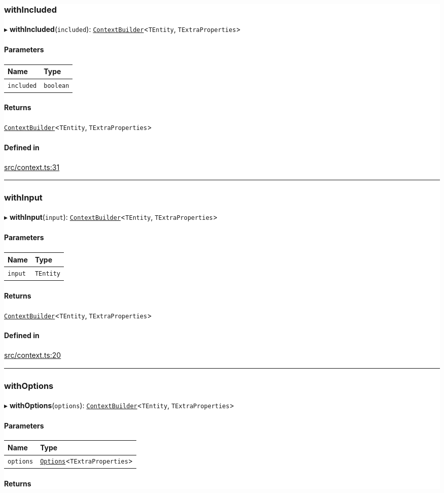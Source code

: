 ### withIncluded

▸ **withIncluded**(`included`): [`ContextBuilder`](ContextBuilder.md)<`TEntity`, `TExtraProperties`\>

#### Parameters

| Name | Type |
| :------ | :------ |
| `included` | `boolean` |

#### Returns

[`ContextBuilder`](ContextBuilder.md)<`TEntity`, `TExtraProperties`\>

#### Defined in

[src/context.ts:31](https://github.com/andersondanilo/jsonapi-fractal/blob/d8ca17f/src/context.ts#L31)

___

### withInput

▸ **withInput**(`input`): [`ContextBuilder`](ContextBuilder.md)<`TEntity`, `TExtraProperties`\>

#### Parameters

| Name | Type |
| :------ | :------ |
| `input` | `TEntity` |

#### Returns

[`ContextBuilder`](ContextBuilder.md)<`TEntity`, `TExtraProperties`\>

#### Defined in

[src/context.ts:20](https://github.com/andersondanilo/jsonapi-fractal/blob/d8ca17f/src/context.ts#L20)

___

### withOptions

▸ **withOptions**(`options`): [`ContextBuilder`](ContextBuilder.md)<`TEntity`, `TExtraProperties`\>

#### Parameters

| Name | Type |
| :------ | :------ |
| `options` | [`Options`](../README.md#options)<`TExtraProperties`\> |

#### Returns

